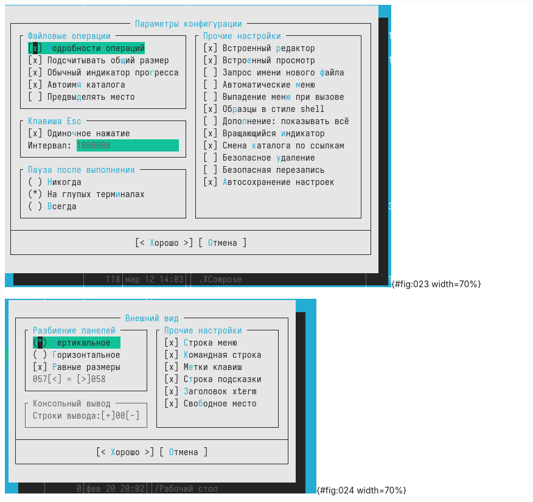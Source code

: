 ![Параментры конфигурации](image/18.png){#fig:023 width=70%}

![Внешний вид](image/19.png){#fig:024 width=70%}
